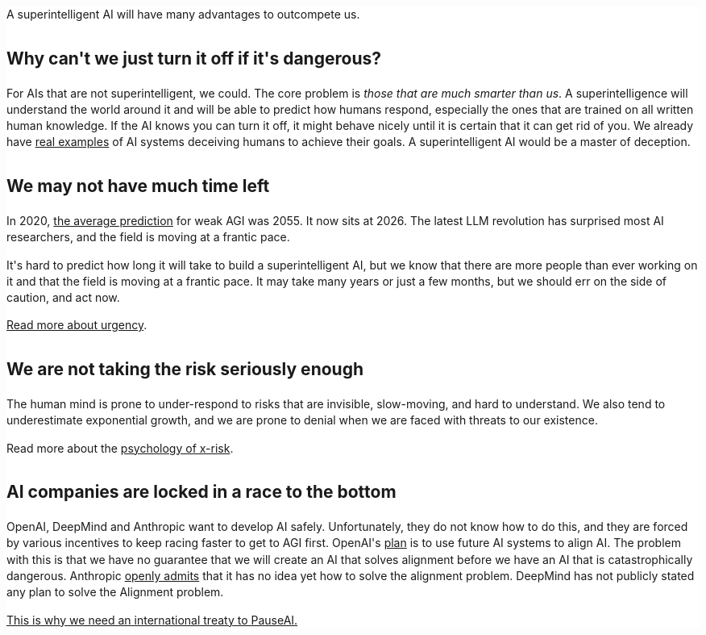 A superintelligent AI will have many advantages to outcompete us.

## Why can't we just turn it off if it's dangerous?

For AIs that are not superintelligent, we could.
The core problem is _those that are much smarter than us_.
A superintelligence will understand the world around it and will be able to predict how humans respond, especially the ones that are trained on all written human knowledge.
If the AI knows you can turn it off, it might behave nicely until it is certain that it can get rid of you.
We already have [real examples](https://www.pcmag.com/news/gpt-4-was-able-to-hire-and-deceive-a-human-worker-into-completing-a-task) of AI systems deceiving humans to achieve their goals.
A superintelligent AI would be a master of deception.

## We may not have much time left

In 2020, [the average prediction](https://www.metaculus.com/questions/3479/date-weakly-general-ai-is-publicly-known/) for weak AGI was 2055.
It now sits at 2026.
The latest LLM revolution has surprised most AI researchers, and the field is moving at a frantic pace.

It's hard to predict how long it will take to build a superintelligent AI, but we know that there are more people than ever working on it and that the field is moving at a frantic pace.
It may take many years or just a few months, but we should err on the side of caution, and act now.

[Read more about urgency](/urgency).

## We are not taking the risk seriously enough

The human mind is prone to under-respond to risks that are invisible, slow-moving, and hard to understand.
We also tend to underestimate exponential growth, and we are prone to denial when we are faced with threats to our existence.

Read more about the [psychology of x-risk](/psychology-of-x-risk).

## AI companies are locked in a race to the bottom

OpenAI, DeepMind and Anthropic want to develop AI safely.
Unfortunately, they do not know how to do this, and they are forced by various incentives to keep racing faster to get to AGI first.
OpenAI's [plan](https://openai.com/blog/introducing-superalignment) is to use future AI systems to align AI. The problem with this is that we have no guarantee that we will create an AI that solves alignment before we have an AI that is catastrophically dangerous.
Anthropic [openly admits](https://www.anthropic.com/index/core-views-on-ai-safety) that it has no idea yet how to solve the alignment problem.
DeepMind has not publicly stated any plan to solve the Alignment problem.

[This is why we need an international treaty to PauseAI.](/proposal)
